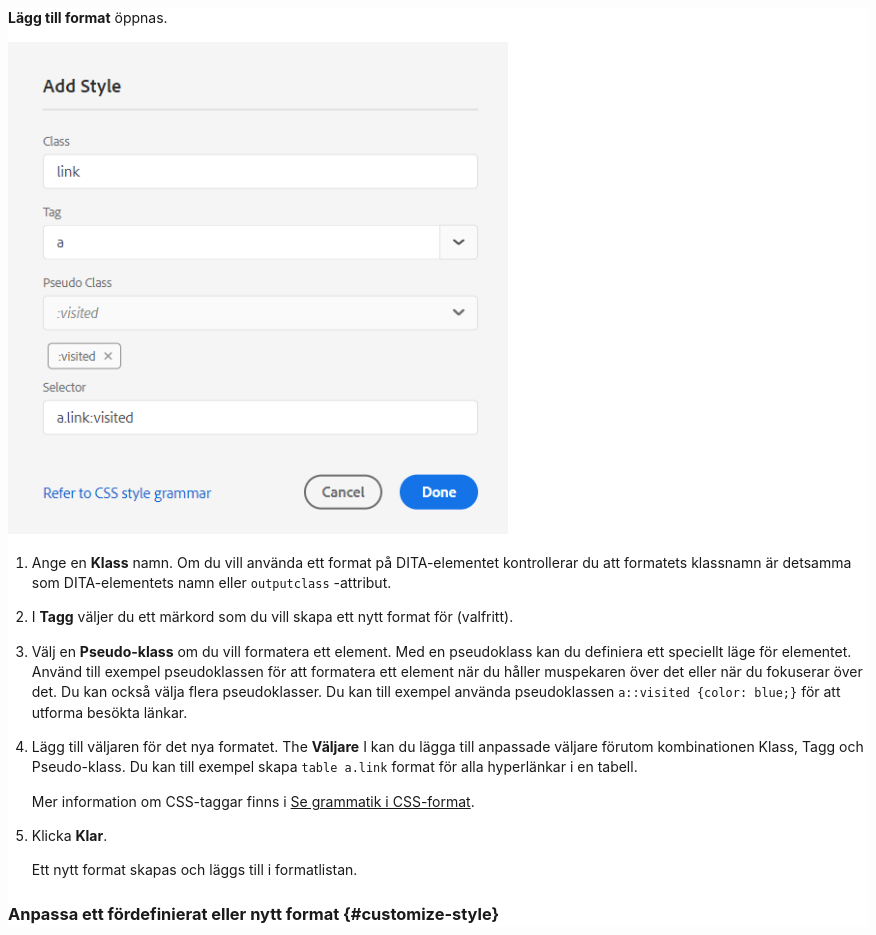    **Lägg till format** öppnas.


   <img src="assets/add-style.png" alt="Lägg till nytt format" width="500"/>

1. Ange en **Klass** namn. Om du vill använda ett format på DITA-elementet kontrollerar du att formatets klassnamn är detsamma som DITA-elementets namn eller `outputclass` -attribut.
1. I **Tagg** väljer du ett märkord som du vill skapa ett nytt format för (valfritt).


1. Välj en **Pseudo-klass** om du vill formatera ett element. Med en pseudoklass kan du definiera ett speciellt läge för elementet. Använd till exempel pseudoklassen för att formatera ett element när du håller muspekaren över det eller när du fokuserar över det. Du kan också välja flera pseudoklasser. Du kan till exempel använda pseudoklassen `a::visited {color: blue;}` för att utforma besökta länkar.

1. Lägg till väljaren för det nya formatet. The **Väljare** I kan du lägga till anpassade väljare förutom kombinationen Klass, Tagg och Pseudo-klass. Du kan till exempel skapa `table a.link` format för alla hyperlänkar i en tabell.

   Mer information om CSS-taggar finns i [Se grammatik i CSS-format](https://www.w3.org/TR/CSS21/syndata.html#characters).

1. Klicka **Klar**.

   Ett nytt format skapas och läggs till i formatlistan.

### Anpassa ett fördefinierat eller nytt format {#customize-style}
